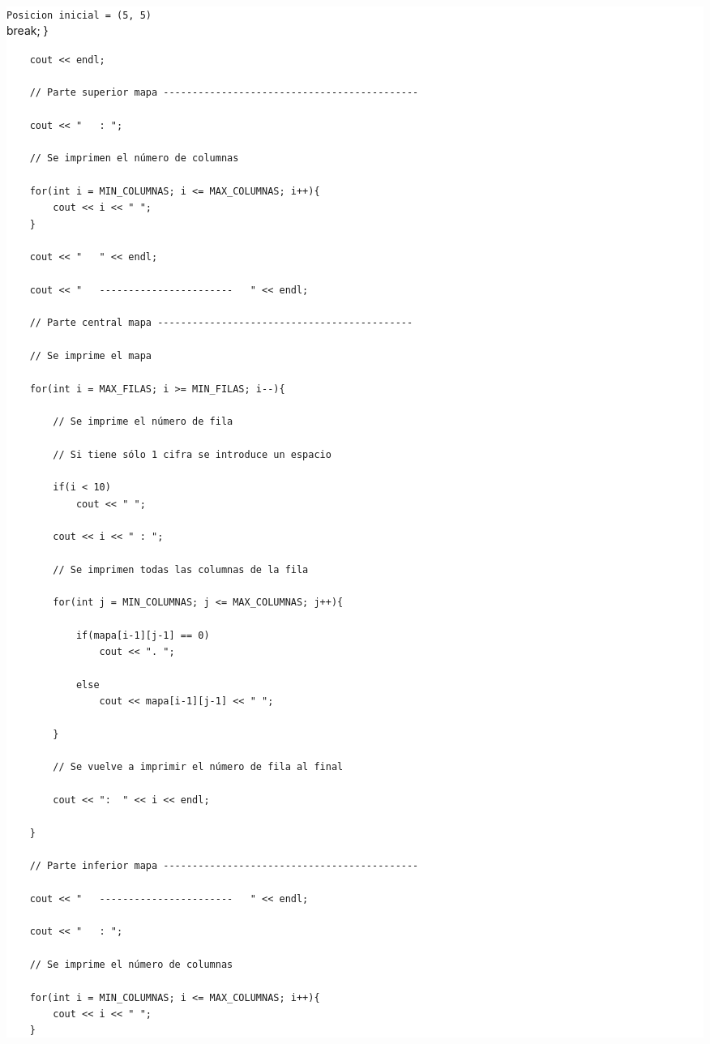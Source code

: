 ```Posicion inicial = (5, 5)```  
				break;
		}

		cout << endl;

		// Parte superior mapa --------------------------------------------

		cout << "   : ";

		// Se imprimen el número de columnas

		for(int i = MIN_COLUMNAS; i <= MAX_COLUMNAS; i++){
			cout << i << " ";
		}

		cout << "   " << endl;

		cout << "   -----------------------   " << endl;

		// Parte central mapa --------------------------------------------

		// Se imprime el mapa

		for(int i = MAX_FILAS; i >= MIN_FILAS; i--){

			// Se imprime el número de fila

			// Si tiene sólo 1 cifra se introduce un espacio

			if(i < 10)
				cout << " ";

			cout << i << " : ";

			// Se imprimen todas las columnas de la fila

			for(int j = MIN_COLUMNAS; j <= MAX_COLUMNAS; j++){

				if(mapa[i-1][j-1] == 0)
					cout << ". ";

				else
					cout << mapa[i-1][j-1] << " ";

			}

			// Se vuelve a imprimir el número de fila al final

			cout << ":  " << i << endl;

		}

		// Parte inferior mapa --------------------------------------------

		cout << "   -----------------------   " << endl;

		cout << "   : ";

		// Se imprime el número de columnas

		for(int i = MIN_COLUMNAS; i <= MAX_COLUMNAS; i++){
			cout << i << " ";
		}
```